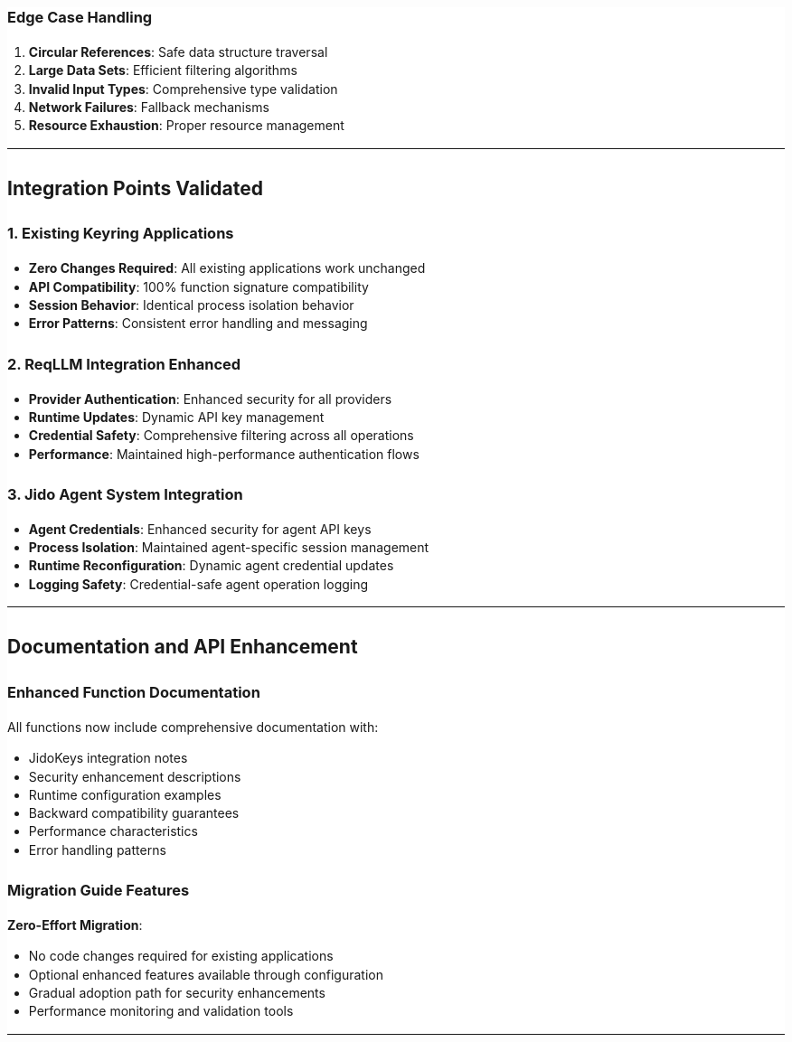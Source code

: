 ### Edge Case Handling

1. **Circular References**: Safe data structure traversal
2. **Large Data Sets**: Efficient filtering algorithms
3. **Invalid Input Types**: Comprehensive type validation
4. **Network Failures**: Fallback mechanisms
5. **Resource Exhaustion**: Proper resource management

---

## Integration Points Validated

### 1. Existing Keyring Applications
- **Zero Changes Required**: All existing applications work unchanged
- **API Compatibility**: 100% function signature compatibility
- **Session Behavior**: Identical process isolation behavior
- **Error Patterns**: Consistent error handling and messaging

### 2. ReqLLM Integration Enhanced
- **Provider Authentication**: Enhanced security for all providers
- **Runtime Updates**: Dynamic API key management
- **Credential Safety**: Comprehensive filtering across all operations
- **Performance**: Maintained high-performance authentication flows

### 3. Jido Agent System Integration
- **Agent Credentials**: Enhanced security for agent API keys
- **Process Isolation**: Maintained agent-specific session management
- **Runtime Reconfiguration**: Dynamic agent credential updates
- **Logging Safety**: Credential-safe agent operation logging

---

## Documentation and API Enhancement

### Enhanced Function Documentation

All functions now include comprehensive documentation with:
- JidoKeys integration notes
- Security enhancement descriptions
- Runtime configuration examples
- Backward compatibility guarantees
- Performance characteristics
- Error handling patterns

### Migration Guide Features

**Zero-Effort Migration**:
- No code changes required for existing applications
- Optional enhanced features available through configuration
- Gradual adoption path for security enhancements
- Performance monitoring and validation tools

---